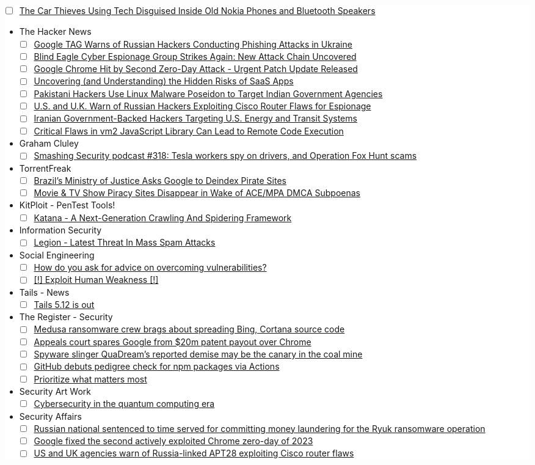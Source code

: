   - [ ] [The Car Thieves Using Tech Disguised Inside Old Nokia Phones and Bluetooth Speakers](https://www.vice.com/en/article/v7beyj/car-thieves-tech-hidden-old-nokia-phones-bluetooth-speakers-emergency-engine-start-keyless)
- The Hacker News
  - [ ] [Google TAG Warns of Russian Hackers Conducting Phishing Attacks in Ukraine](https://thehackernews.com/2023/04/google-tag-warns-of-russian-hackers.html)
  - [ ] [Blind Eagle Cyber Espionage Group Strikes Again: New Attack Chain Uncovered](https://thehackernews.com/2023/04/blind-eagle-cyber-espionage-group.html)
  - [ ] [Google Chrome Hit by Second Zero-Day Attack - Urgent Patch Update Released](https://thehackernews.com/2023/04/google-chrome-hit-by-second-zero-day.html)
  - [ ] [Uncovering (and Understanding) the Hidden Risks of SaaS Apps](https://thehackernews.com/2023/04/uncovering-and-understanding-hidden.html)
  - [ ] [Pakistani Hackers Use Linux Malware Poseidon to Target Indian Government Agencies](https://thehackernews.com/2023/04/pakistani-hackers-use-linux-malware.html)
  - [ ] [U.S. and U.K. Warn of Russian Hackers Exploiting Cisco Router Flaws for Espionage](https://thehackernews.com/2023/04/us-and-uk-warn-of-russian-hackers.html)
  - [ ] [Iranian Government-Backed Hackers Targeting U.S. Energy and Transit Systems](https://thehackernews.com/2023/04/iranian-government-backed-hackers.html)
  - [ ] [Critical Flaws in vm2 JavaScript Library Can Lead to Remote Code Execution](https://thehackernews.com/2023/04/critical-flaws-in-vm2-javascript.html)
- Graham Cluley
  - [ ] [Smashing Security podcast #318: Tesla workers spy on drivers, and Operation Fox Hunt scams](https://grahamcluley.com/smashing-security-podcast-318/)
- TorrentFreak
  - [ ] [Brazil’s Ministry of Justice Asks Google to Deindex Pirate Sites](https://torrentfreak.com/brazils-ministry-of-justice-asks-google-to-deindex-pirate-sites-230419/)
  - [ ] [Movie & TV Show Piracy Sites Disappear in Wake of ACE/MPA DMCA Subpoenas](https://torrentfreak.com/movie-tv-show-piracy-sites-disappear-in-wake-of-ace-mpa-dmca-subpoenas-230419/)
- KitPloit - PenTest Tools!
  - [ ] [Katana - A Next-Generation Crawling And Spidering Framework](http://www.kitploit.com/2023/04/katana-next-generation-crawling-and.html)
- Information Security
  - [ ] [Legion - Latest Threat In Mass Spam Attacks](https://www.reddit.com/r/Information_Security/comments/12s6n76/legion_latest_threat_in_mass_spam_attacks/)
- Social Engineering
  - [ ] [How do you ask for advice on overcoming vulnerabilities?](https://www.reddit.com/r/SocialEngineering/comments/12rq042/how_do_you_ask_for_advice_on_overcoming/)
  - [ ] [[!] Exploit Human Weakness [!]](https://www.reddit.com/r/SocialEngineering/comments/12ru437/exploit_human_weakness/)
- Tails - News
  - [ ] [Tails 5.12 is out](https://tails.boum.org/news/version_5.12/index.en.html)
- The Register - Security
  - [ ] [Medusa ransomware crew brags about spreading Bing, Cortana source code](https://go.theregister.com/feed/www.theregister.com/2023/04/19/medusa_microsoft_data_dump/)
  - [ ] [Appeals court spares Google from $20m patent payout over Chrome](https://go.theregister.com/feed/www.theregister.com/2023/04/19/google_20m_patent_appeal/)
  - [ ] [Spyware slinger QuaDream’s reported demise may be the canary in the coal mine](https://go.theregister.com/feed/www.theregister.com/2023/04/19/quadream_nso_spyware/)
  - [ ] [GitHub debuts pedigree check for npm packages via Actions](https://go.theregister.com/feed/www.theregister.com/2023/04/19/github_actions_npm_origins/)
  - [ ] [Prioritize what matters most](https://go.theregister.com/feed/www.theregister.com/2023/04/19/prioritize_what_matters_most/)
- Security Art Work
  - [ ] [Cybersecurity in the quantum computing era](https://www.securityartwork.es/2023/04/19/cybersecurity-in-the-quantum-computing-era/)
- Security Affairs
  - [ ] [Russian national sentenced to time served for committing money laundering for the Ryuk ransomware operation](https://securityaffairs.com/145029/cyber-crime/russian-national-sentenced-money-laundering-ryuk-ransomware.html)
  - [ ] [Google fixed the second actively exploited Chrome zero-day of 2023](https://securityaffairs.com/145019/security/google-second-chrome-zero-day-2023.html)
  - [ ] [US and UK agencies warn of Russia-linked APT28 exploiting Cisco router flaws](https://securityaffairs.com/145007/apt/apt28-targets-cisco-networking-equipment.html)
